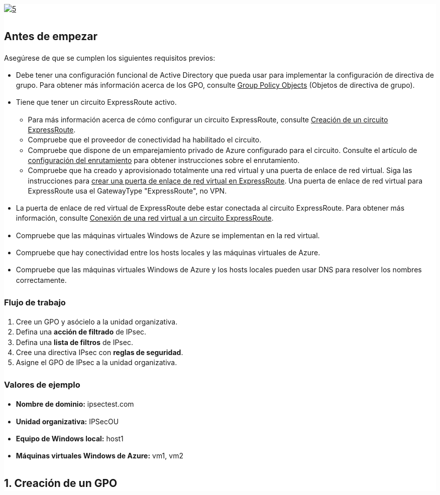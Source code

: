 [![5]][5]

## <a name="before-you-begin"></a>Antes de empezar

Asegúrese de que se cumplen los siguientes requisitos previos:

* Debe tener una configuración funcional de Active Directory que pueda usar para implementar la configuración de directiva de grupo. Para obtener más información acerca de los GPO, consulte [Group Policy Objects](/previous-versions/windows/desktop/Policy/group-policy-objects) (Objetos de directiva de grupo).

* Tiene que tener un circuito ExpressRoute activo.
  * Para más información acerca de cómo configurar un circuito ExpressRoute, consulte [Creación de un circuito ExpressRoute](expressroute-howto-circuit-arm.md). 
  * Compruebe que el proveedor de conectividad ha habilitado el circuito. 
  * Compruebe que dispone de un emparejamiento privado de Azure configurado para el circuito. Consulte el artículo de [configuración del enrutamiento](expressroute-howto-routing-arm.md) para obtener instrucciones sobre el enrutamiento. 
  * Compruebe que ha creado y aprovisionado totalmente una red virtual y una puerta de enlace de red virtual. Siga las instrucciones para [crear una puerta de enlace de red virtual en ExpressRoute](expressroute-howto-add-gateway-resource-manager.md). Una puerta de enlace de red virtual para ExpressRoute usa el GatewayType "ExpressRoute", no VPN.

* La puerta de enlace de red virtual de ExpressRoute debe estar conectada al circuito ExpressRoute. Para obtener más información, consulte [Conexión de una red virtual a un circuito ExpressRoute](expressroute-howto-linkvnet-arm.md).

* Compruebe que las máquinas virtuales Windows de Azure se implementan en la red virtual.

* Compruebe que hay conectividad entre los hosts locales y las máquinas virtuales de Azure.

* Compruebe que las máquinas virtuales Windows de Azure y los hosts locales pueden usar DNS para resolver los nombres correctamente.

### <a name="workflow"></a>Flujo de trabajo

1. Cree un GPO y asócielo a la unidad organizativa.
2. Defina una **acción de filtrado** de IPsec.
3. Defina una **lista de filtros** de IPsec.
4. Cree una directiva IPsec con **reglas de seguridad**.
5. Asigne el GPO de IPsec a la unidad organizativa.

### <a name="example-values"></a>Valores de ejemplo

* **Nombre de dominio:** ipsectest.com

* **Unidad organizativa:** IPSecOU

* **Equipo de Windows local:** host1

* **Máquinas virtuales Windows de Azure:** vm1, vm2

## <a name="1-create-a-gpo"></a><a name="creategpo"></a>1. Creación de un GPO


[1]: ./media/expressroute-howto-ipsec-transport-private-windows/network-diagram.png "Modo de transporte IPsec de diagrama de red a través de ExpressRoute"
[4]: ./media/expressroute-howto-ipsec-transport-private-windows/ipsec-interesting-traffic.png "Tráfico IPsec interesante"
[5]: ./media/expressroute-howto-ipsec-transport-private-windows/windows-ipsec.png "Directiva IPsec de Windows"
[9]: ./media/expressroute-howto-ipsec-transport-private-windows/ou.png "Unidad organizativa de la directiva de grupo"
[10]: ./media/expressroute-howto-ipsec-transport-private-windows/create-gpo-ou.png "Creación de un GPO asociado a la unidad organizativa"
[11]: ./media/expressroute-howto-ipsec-transport-private-windows/gpo-name.png "Asignación de un nombre al GPO asociado a la unidad organizativa"
[12]: ./media/expressroute-howto-ipsec-transport-private-windows/edit-gpo.png "Edición del GPO"
[15]: ./media/expressroute-howto-ipsec-transport-private-windows/manage-ip-filter-list-filter-actions.png "Administrar listas de filtros IP y acciones de filtrado"
[16]: ./media/expressroute-howto-ipsec-transport-private-windows/add-filter-action.png "Agregar acción de filtrado"
[17]: ./media/expressroute-howto-ipsec-transport-private-windows/action-wizard.png "Asistente para acciones"
[18]: ./media/expressroute-howto-ipsec-transport-private-windows/filter-action-name.png "Nombre de la acción de filtrado"
[19]: ./media/expressroute-howto-ipsec-transport-private-windows/filter-action.png "Acción de filtrado"
[20]: ./media/expressroute-howto-ipsec-transport-private-windows/filter-action-no-ipsec.png "Se ha establecido la especificación del comportamiento en una conexión insegura"
[21]: ./media/expressroute-howto-ipsec-transport-private-windows/security-method.png "Mecanismo de seguridad"
[22]: ./media/expressroute-howto-ipsec-transport-private-windows/custom-security-method.png "Método de seguridad personalizado"
[23]: ./media/expressroute-howto-ipsec-transport-private-windows/filter-actions-list.png "Lista de filtros de acción"
[24]: ./media/expressroute-howto-ipsec-transport-private-windows/add-new-ip-filter.png "Agregar una nueva lista de filtros IP"
[25]: ./media/expressroute-howto-ipsec-transport-private-windows/ip-filter-http-traffic.png "Agregar tráfico HTTP al filtro IP"
[26]: ./media/expressroute-howto-ipsec-transport-private-windows/match-both-direction.png "Coincidencia de paquetes en ambas direcciones"
[27]: ./media/expressroute-howto-ipsec-transport-private-windows/source-address.png "Selección de la subred de origen"
[28]: ./media/expressroute-howto-ipsec-transport-private-windows/source-network.png "Red de origen"
[29]: ./media/expressroute-howto-ipsec-transport-private-windows/destination-network.png "Red de destino"
[30]: ./media/expressroute-howto-ipsec-transport-private-windows/protocol.png "Protocolo"
[31]: ./media/expressroute-howto-ipsec-transport-private-windows/source-port-and-destination-port.png "Puerto de origen y destino"
[32]: ./media/expressroute-howto-ipsec-transport-private-windows/ip-filter-list.png "Lista de filtros"
[33]: ./media/expressroute-howto-ipsec-transport-private-windows/ip-filter-for-http.png "Lista de filtros IP con tráfico HTTP"
[34]: ./media/expressroute-howto-ipsec-transport-private-windows/ip-filter-add-second-entry.png "Adición de un segundo filtro IP"
[35]: ./media/expressroute-howto-ipsec-transport-private-windows/ip-filter-second-entry.png "Segunda entrada de lista de filtros IP"
[36]: ./media/expressroute-howto-ipsec-transport-private-windows/ip-filter-list-2entries.png "Segunda entrada de lista de filtros IP"
[37]: ./media/expressroute-howto-ipsec-transport-private-windows/create-ip-security-policy.png "Creación de la directiva de seguridad IP"
[38]: ./media/expressroute-howto-ipsec-transport-private-windows/ipsec-policy-name.png "Nombre de la directiva IPsec"
[39]: ./media/expressroute-howto-ipsec-transport-private-windows/security-policy-wizard.png "Asistente para directivas IPsec"
[40]: ./media/expressroute-howto-ipsec-transport-private-windows/edit-security-policy.png "Edición de la directiva IPsec"
[41]: ./media/expressroute-howto-ipsec-transport-private-windows/add-new-rule.png "Agregar nueva regla de seguridad a la directiva IPsec"
[42]: ./media/expressroute-howto-ipsec-transport-private-windows/create-security-rule.png "Crear una nueva regla de seguridad"
[43]: ./media/expressroute-howto-ipsec-transport-private-windows/transport-mode.png "Modo de transporte"
[44]: ./media/expressroute-howto-ipsec-transport-private-windows/network-type.png "Tipo de red"
[45]: ./media/expressroute-howto-ipsec-transport-private-windows/selection-filter-list.png "Selección de la lista de filtros IP existente"
[46]: ./media/expressroute-howto-ipsec-transport-private-windows/selection-filter-action.png "Selección de la acción de filtrado existente"
[47]: ./media/expressroute-howto-ipsec-transport-private-windows/authentication-method.png "Selección del método de autenticación"
[48]: ./media/expressroute-howto-ipsec-transport-private-windows/security-policy-completed.png "Final del proceso de creación de la directiva de seguridad"
[49]: ./media/expressroute-howto-ipsec-transport-private-windows/gpo-not-assigned.png "Política IPsec vinculada al GPO, pero sin asignar"
[50]: ./media/expressroute-howto-ipsec-transport-private-windows/gpo-assigned.png "Política IPsec asignada al GPO"
[51]: ./media/expressroute-howto-ipsec-transport-private-windows/encrypted-traffic.png "Captura del tráfico cifrado de IPsec"